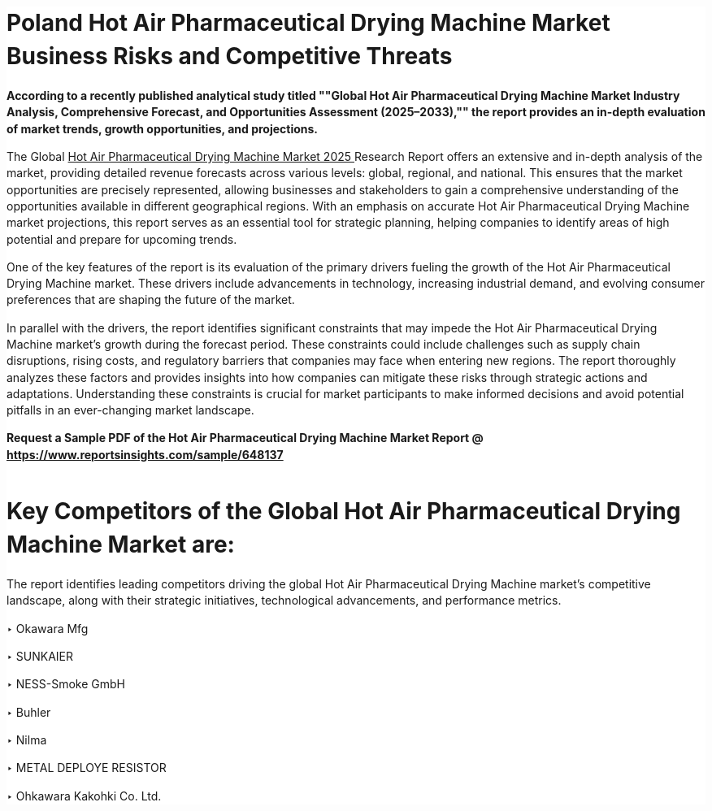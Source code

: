 # Poland Hot Air Pharmaceutical Drying Machine Market Business Risks and Competitive Threats

<strong>According to a recently published analytical study titled ""Global Hot Air Pharmaceutical Drying Machine Market Industry Analysis, Comprehensive Forecast, and Opportunities Assessment (2025–2033),"" the report provides an in-depth evaluation of market trends, growth opportunities, and projections.</strong>

The Global <a href=https://www.reportsinsights.com/sample/648137>Hot Air Pharmaceutical Drying Machine Market 2025 </a> Research Report offers an extensive and in-depth analysis of the market, providing detailed revenue forecasts across various levels: global, regional, and national. This ensures that the market opportunities are precisely represented, allowing businesses and stakeholders to gain a comprehensive understanding of the opportunities available in different geographical regions. With an emphasis on accurate Hot Air Pharmaceutical Drying Machine market projections, this report serves as an essential tool for strategic planning, helping companies to identify areas of high potential and prepare for upcoming trends.

One of the key features of the report is its evaluation of the primary drivers fueling the growth of the Hot Air Pharmaceutical Drying Machine market. These drivers include advancements in technology, increasing industrial demand, and evolving consumer preferences that are shaping the future of the market. 

In parallel with the drivers, the report identifies significant constraints that may impede the Hot Air Pharmaceutical Drying Machine market’s growth during the forecast period. These constraints could include challenges such as supply chain disruptions, rising costs, and regulatory barriers that companies may face when entering new regions. The report thoroughly analyzes these factors and provides insights into how companies can mitigate these risks through strategic actions and adaptations. Understanding these constraints is crucial for market participants to make informed decisions and avoid potential pitfalls in an ever-changing market landscape.

<strong>Request a Sample PDF of the Hot Air Pharmaceutical Drying Machine Market Report </strong><strong>@<a href=https://www.reportsinsights.com/sample/648137> https://www.reportsinsights.com/sample/648137</a></strong></font>

# <strong>Key Competitors of the Global Hot Air Pharmaceutical Drying Machine Market are:</strong>

The report identifies leading competitors driving the global Hot Air Pharmaceutical Drying Machine market’s competitive landscape, along with their strategic initiatives, technological advancements, and performance metrics.

‣ Okawara Mfg

‣ SUNKAIER

‣ NESS-Smoke GmbH

‣ Buhler

‣ Nilma

‣ METAL DEPLOYE RESISTOR

‣ Ohkawara Kakohki Co. Ltd.
